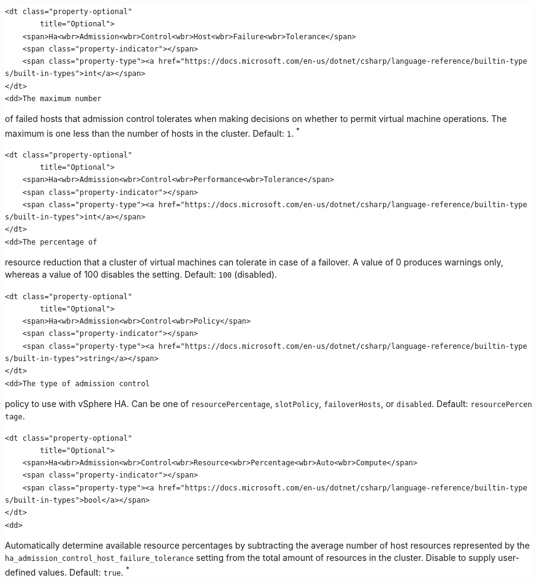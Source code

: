     <dt class="property-optional"
            title="Optional">
        <span>Ha<wbr>Admission<wbr>Control<wbr>Host<wbr>Failure<wbr>Tolerance</span>
        <span class="property-indicator"></span>
        <span class="property-type"><a href="https://docs.microsoft.com/en-us/dotnet/csharp/language-reference/builtin-types/built-in-types">int</a></span>
    </dt>
    <dd>The maximum number
of failed hosts that admission control tolerates when making decisions on
whether to permit virtual machine operations. The maximum is one less than
the number of hosts in the cluster. Default: `1`.
<sup>\*</sup>
</dd>

    <dt class="property-optional"
            title="Optional">
        <span>Ha<wbr>Admission<wbr>Control<wbr>Performance<wbr>Tolerance</span>
        <span class="property-indicator"></span>
        <span class="property-type"><a href="https://docs.microsoft.com/en-us/dotnet/csharp/language-reference/builtin-types/built-in-types">int</a></span>
    </dt>
    <dd>The percentage of
resource reduction that a cluster of virtual machines can tolerate in case of
a failover. A value of 0 produces warnings only, whereas a value of 100
disables the setting. Default: `100` (disabled).
</dd>

    <dt class="property-optional"
            title="Optional">
        <span>Ha<wbr>Admission<wbr>Control<wbr>Policy</span>
        <span class="property-indicator"></span>
        <span class="property-type"><a href="https://docs.microsoft.com/en-us/dotnet/csharp/language-reference/builtin-types/built-in-types">string</a></span>
    </dt>
    <dd>The type of admission control
policy to use with vSphere HA. Can be one of `resourcePercentage`,
`slotPolicy`, `failoverHosts`, or `disabled`. Default: `resourcePercentage`.
</dd>

    <dt class="property-optional"
            title="Optional">
        <span>Ha<wbr>Admission<wbr>Control<wbr>Resource<wbr>Percentage<wbr>Auto<wbr>Compute</span>
        <span class="property-indicator"></span>
        <span class="property-type"><a href="https://docs.microsoft.com/en-us/dotnet/csharp/language-reference/builtin-types/built-in-types">bool</a></span>
    </dt>
    <dd>
Automatically determine available resource percentages by subtracting the
average number of host resources represented by the
`ha_admission_control_host_failure_tolerance`
setting from the total amount of resources in the cluster. Disable to supply
user-defined values. Default: `true`.
<sup>\*</sup>
</dd>
